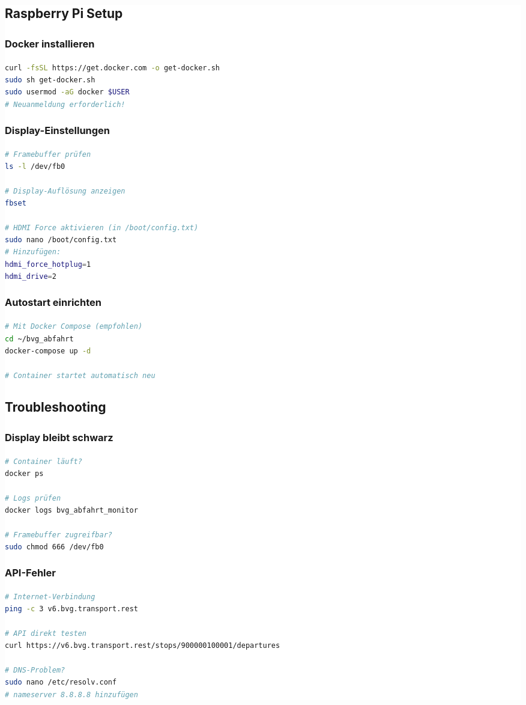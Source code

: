 ## Raspberry Pi Setup

### Docker installieren
```bash
curl -fsSL https://get.docker.com -o get-docker.sh
sudo sh get-docker.sh
sudo usermod -aG docker $USER
# Neuanmeldung erforderlich!
```

### Display-Einstellungen
```bash
# Framebuffer prüfen
ls -l /dev/fb0

# Display-Auflösung anzeigen
fbset

# HDMI Force aktivieren (in /boot/config.txt)
sudo nano /boot/config.txt
# Hinzufügen:
hdmi_force_hotplug=1
hdmi_drive=2
```

### Autostart einrichten
```bash
# Mit Docker Compose (empfohlen)
cd ~/bvg_abfahrt
docker-compose up -d

# Container startet automatisch neu
```

## Troubleshooting

### Display bleibt schwarz
```bash
# Container läuft?
docker ps

# Logs prüfen
docker logs bvg_abfahrt_monitor

# Framebuffer zugreifbar?
sudo chmod 666 /dev/fb0
```

### API-Fehler
```bash
# Internet-Verbindung
ping -c 3 v6.bvg.transport.rest

# API direkt testen
curl https://v6.bvg.transport.rest/stops/900000100001/departures

# DNS-Problem?
sudo nano /etc/resolv.conf
# nameserver 8.8.8.8 hinzufügen
```
